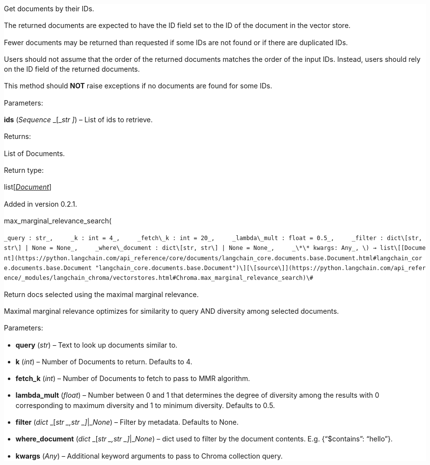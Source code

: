Get documents by their IDs.

The returned documents are expected to have the ID field set to the ID of the document in the vector store.

Fewer documents may be returned than requested if some IDs are not found or if there are duplicated IDs.

Users should not assume that the order of the returned documents matches the order of the input IDs. Instead, users should rely on the ID field of the returned documents.

This method should **NOT** raise exceptions if no documents are found for some IDs.

Parameters:     

**ids** \(_Sequence_ _\[__str_ _\]_\) – List of ids to retrieve.

Returns:     

List of Documents.

Return type:     

list\[[_Document_](https://python.langchain.com/api_reference/core/documents/langchain_core.documents.base.Document.html#langchain_core.documents.base.Document "langchain_core.documents.base.Document")\]

Added in version 0.2.1.

max\_marginal\_relevance\_search\(

    _query : str_,     _k : int = 4_,     _fetch\_k : int = 20_,     _lambda\_mult : float = 0.5_,     _filter : dict\[str, str\] | None = None_,     _where\_document : dict\[str, str\] | None = None_,     _\*\* kwargs: Any_, \) → list\[[Document](https://python.langchain.com/api_reference/core/documents/langchain_core.documents.base.Document.html#langchain_core.documents.base.Document "langchain_core.documents.base.Document")\][\[source\]](https://python.langchain.com/api_reference/_modules/langchain_chroma/vectorstores.html#Chroma.max_marginal_relevance_search)\#     

Return docs selected using the maximal marginal relevance.

Maximal marginal relevance optimizes for similarity to query AND diversity among selected documents.

Parameters:     

  * **query** \(_str_\) – Text to look up documents similar to.

  * **k** \(_int_\) – Number of Documents to return. Defaults to 4.

  * **fetch\_k** \(_int_\) – Number of Documents to fetch to pass to MMR algorithm.

  * **lambda\_mult** \(_float_\) – Number between 0 and 1 that determines the degree of diversity among the results with 0 corresponding to maximum diversity and 1 to minimum diversity. Defaults to 0.5.

  * **filter** \(_dict_ _\[__str_ _,__str_ _\]__|__None_\) – Filter by metadata. Defaults to None.

  * **where\_document** \(_dict_ _\[__str_ _,__str_ _\]__|__None_\) – dict used to filter by the document contents. E.g. \{“$contains”: “hello”\}.

  * **kwargs** \(_Any_\) – Additional keyword arguments to pass to Chroma collection query.
